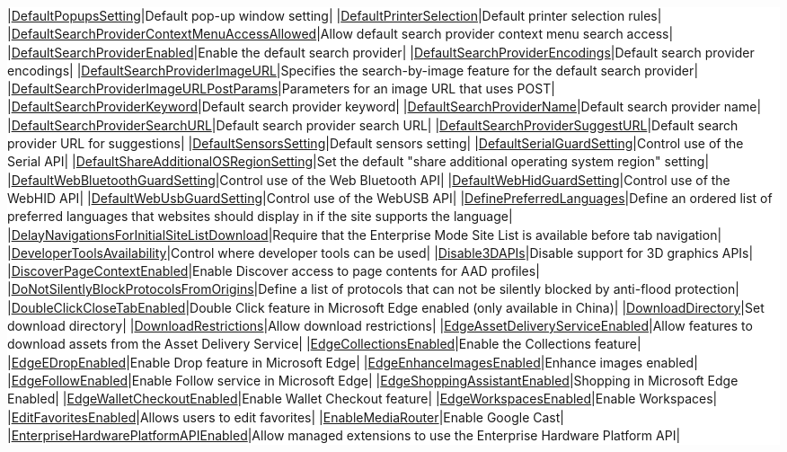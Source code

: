 |[DefaultPopupsSetting](/deployedge/microsoft-edge-policies#defaultpopupssetting)|Default pop-up window setting|
|[DefaultPrinterSelection](/deployedge/microsoft-edge-policies#defaultprinterselection)|Default printer selection rules|
|[DefaultSearchProviderContextMenuAccessAllowed](/deployedge/microsoft-edge-policies#defaultsearchprovidercontextmenuaccessallowed)|Allow default search provider context menu search access|
|[DefaultSearchProviderEnabled](/deployedge/microsoft-edge-policies#defaultsearchproviderenabled)|Enable the default search provider|
|[DefaultSearchProviderEncodings](/deployedge/microsoft-edge-policies#defaultsearchproviderencodings)|Default search provider encodings|
|[DefaultSearchProviderImageURL](/deployedge/microsoft-edge-policies#defaultsearchproviderimageurl)|Specifies the search-by-image feature for the default search provider|
|[DefaultSearchProviderImageURLPostParams](/deployedge/microsoft-edge-policies#defaultsearchproviderimageurlpostparams)|Parameters for an image URL that uses POST|
|[DefaultSearchProviderKeyword](/deployedge/microsoft-edge-policies#defaultsearchproviderkeyword)|Default search provider keyword|
|[DefaultSearchProviderName](/deployedge/microsoft-edge-policies#defaultsearchprovidername)|Default search provider name|
|[DefaultSearchProviderSearchURL](/deployedge/microsoft-edge-policies#defaultsearchprovidersearchurl)|Default search provider search URL|
|[DefaultSearchProviderSuggestURL](/deployedge/microsoft-edge-policies#defaultsearchprovidersuggesturl)|Default search provider URL for suggestions|
|[DefaultSensorsSetting](/deployedge/microsoft-edge-policies#defaultsensorssetting)|Default sensors setting|
|[DefaultSerialGuardSetting](/deployedge/microsoft-edge-policies#defaultserialguardsetting)|Control use of the Serial API|
|[DefaultShareAdditionalOSRegionSetting](/deployedge/microsoft-edge-policies#defaultshareadditionalosregionsetting)|Set the default "share additional operating system region" setting|
|[DefaultWebBluetoothGuardSetting](/deployedge/microsoft-edge-policies#defaultwebbluetoothguardsetting)|Control use of the Web Bluetooth API|
|[DefaultWebHidGuardSetting](/deployedge/microsoft-edge-policies#defaultwebhidguardsetting)|Control use of the WebHID API|
|[DefaultWebUsbGuardSetting](/deployedge/microsoft-edge-policies#defaultwebusbguardsetting)|Control use of the WebUSB API|
|[DefinePreferredLanguages](/deployedge/microsoft-edge-policies#definepreferredlanguages)|Define an ordered list of preferred languages that websites should display in if the site supports the language|
|[DelayNavigationsForInitialSiteListDownload](/deployedge/microsoft-edge-policies#delaynavigationsforinitialsitelistdownload)|Require that the Enterprise Mode Site List is available before tab navigation|
|[DeveloperToolsAvailability](/deployedge/microsoft-edge-policies#developertoolsavailability)|Control where developer tools can be used|
|[Disable3DAPIs](/deployedge/microsoft-edge-policies#disable3dapis)|Disable support for 3D graphics APIs|
|[DiscoverPageContextEnabled](/deployedge/microsoft-edge-policies#discoverpagecontextenabled)|Enable Discover access to page contents for AAD profiles|
|[DoNotSilentlyBlockProtocolsFromOrigins](/deployedge/microsoft-edge-policies#donotsilentlyblockprotocolsfromorigins)|Define a list of protocols that can not be silently blocked by anti-flood protection|
|[DoubleClickCloseTabEnabled](/deployedge/microsoft-edge-policies#doubleclickclosetabenabled)|Double Click feature in Microsoft Edge enabled (only available in China)|
|[DownloadDirectory](/deployedge/microsoft-edge-policies#downloaddirectory)|Set download directory|
|[DownloadRestrictions](/deployedge/microsoft-edge-policies#downloadrestrictions)|Allow download restrictions|
|[EdgeAssetDeliveryServiceEnabled](/deployedge/microsoft-edge-policies#edgeassetdeliveryserviceenabled)|Allow features to download assets from the Asset Delivery Service|
|[EdgeCollectionsEnabled](/deployedge/microsoft-edge-policies#edgecollectionsenabled)|Enable the Collections feature|
|[EdgeEDropEnabled](/deployedge/microsoft-edge-policies#edgeedropenabled)|Enable Drop feature in Microsoft Edge|
|[EdgeEnhanceImagesEnabled](/deployedge/microsoft-edge-policies#edgeenhanceimagesenabled)|Enhance images enabled|
|[EdgeFollowEnabled](/deployedge/microsoft-edge-policies#edgefollowenabled)|Enable Follow service in Microsoft Edge|
|[EdgeShoppingAssistantEnabled](/deployedge/microsoft-edge-policies#edgeshoppingassistantenabled)|Shopping in Microsoft Edge Enabled|
|[EdgeWalletCheckoutEnabled](/deployedge/microsoft-edge-policies#edgewalletcheckoutenabled)|Enable Wallet Checkout feature|
|[EdgeWorkspacesEnabled](/deployedge/microsoft-edge-policies#edgeworkspacesenabled)|Enable Workspaces|
|[EditFavoritesEnabled](/deployedge/microsoft-edge-policies#editfavoritesenabled)|Allows users to edit favorites|
|[EnableMediaRouter](/deployedge/microsoft-edge-policies#enablemediarouter)|Enable Google Cast|
|[EnterpriseHardwarePlatformAPIEnabled](/deployedge/microsoft-edge-policies#enterprisehardwareplatformapienabled)|Allow managed extensions to use the Enterprise Hardware Platform API|